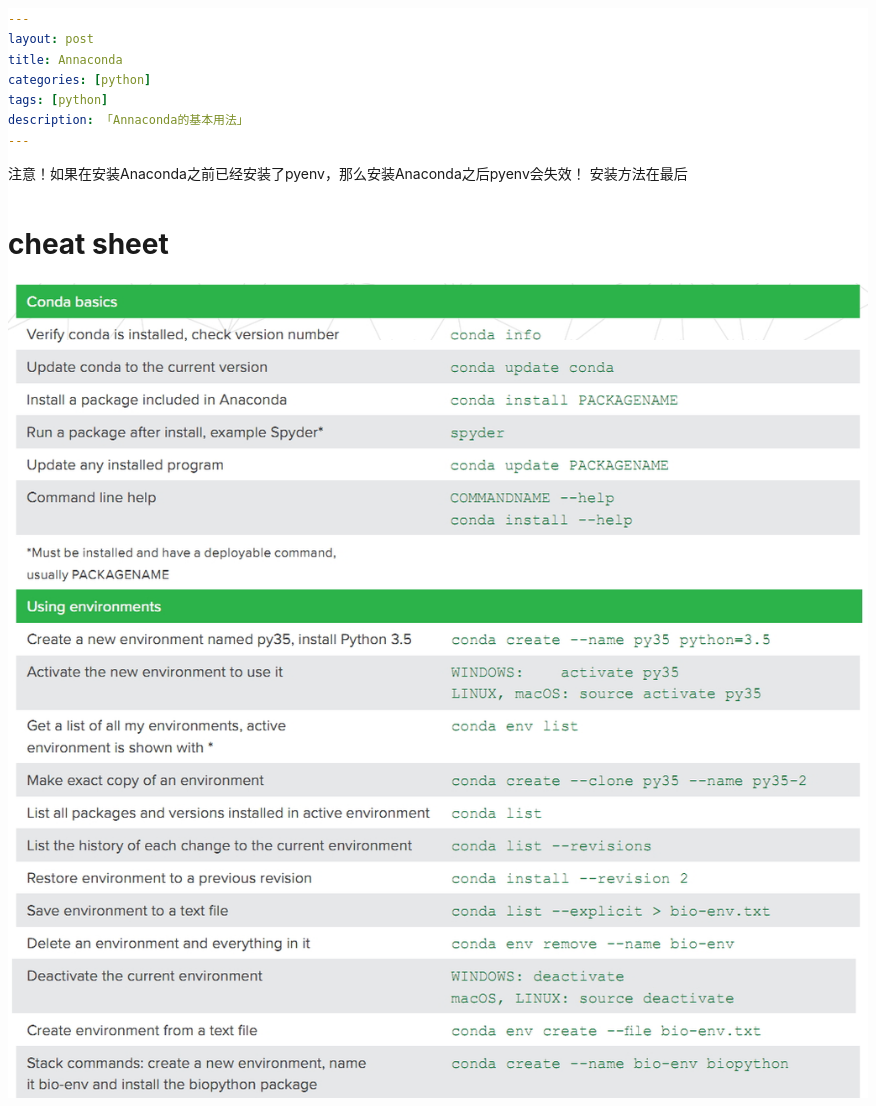```yaml
---
layout: post  
title: Annaconda  
categories: [python]  
tags: [python]  
description: 「Annaconda的基本用法」   
---
```



注意！如果在安装Anaconda之前已经安装了pyenv，那么安装Anaconda之后pyenv会失效！
安装方法在最后

# cheat sheet

<center>
	<p><img src="https://raw.githubusercontent.com/xiangrongzeng/xiangrongzeng.github.io/master/_posts/graph/conda_cheet_sheet_1.jpg" width="3000" align="center"></p>
</center>
